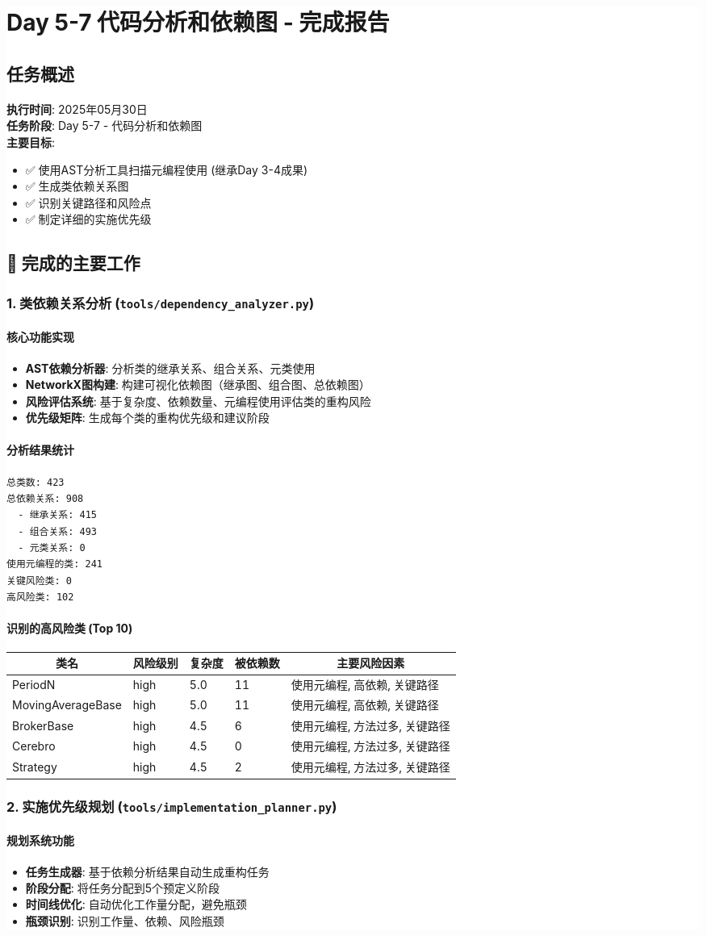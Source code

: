 # Day 5-7 代码分析和依赖图 - 完成报告

## 任务概述

**执行时间**: 2025年05月30日  
**任务阶段**: Day 5-7 - 代码分析和依赖图  
**主要目标**: 
- ✅ 使用AST分析工具扫描元编程使用 (继承Day 3-4成果)
- ✅ 生成类依赖关系图
- ✅ 识别关键路径和风险点
- ✅ 制定详细的实施优先级

## 🎯 完成的主要工作

### 1. 类依赖关系分析 (`tools/dependency_analyzer.py`)

#### 核心功能实现
- **AST依赖分析器**: 分析类的继承关系、组合关系、元类使用
- **NetworkX图构建**: 构建可视化依赖图（继承图、组合图、总依赖图）
- **风险评估系统**: 基于复杂度、依赖数量、元编程使用评估类的重构风险
- **优先级矩阵**: 生成每个类的重构优先级和建议阶段

#### 分析结果统计
```
总类数: 423
总依赖关系: 908
  - 继承关系: 415
  - 组合关系: 493
  - 元类关系: 0
使用元编程的类: 241
关键风险类: 0
高风险类: 102
```

#### 识别的高风险类 (Top 10)
| 类名 | 风险级别 | 复杂度 | 被依赖数 | 主要风险因素 |
|------|----------|--------|----------|--------------|
| PeriodN | high | 5.0 | 11 | 使用元编程, 高依赖, 关键路径 |
| MovingAverageBase | high | 5.0 | 11 | 使用元编程, 高依赖, 关键路径 |
| BrokerBase | high | 4.5 | 6 | 使用元编程, 方法过多, 关键路径 |
| Cerebro | high | 4.5 | 0 | 使用元编程, 方法过多, 关键路径 |
| Strategy | high | 4.5 | 2 | 使用元编程, 方法过多, 关键路径 |

### 2. 实施优先级规划 (`tools/implementation_planner.py`)

#### 规划系统功能
- **任务生成器**: 基于依赖分析结果自动生成重构任务
- **阶段分配**: 将任务分配到5个预定义阶段
- **时间线优化**: 自动优化工作量分配，避免瓶颈
- **瓶颈识别**: 识别工作量、依赖、风险瓶颈
